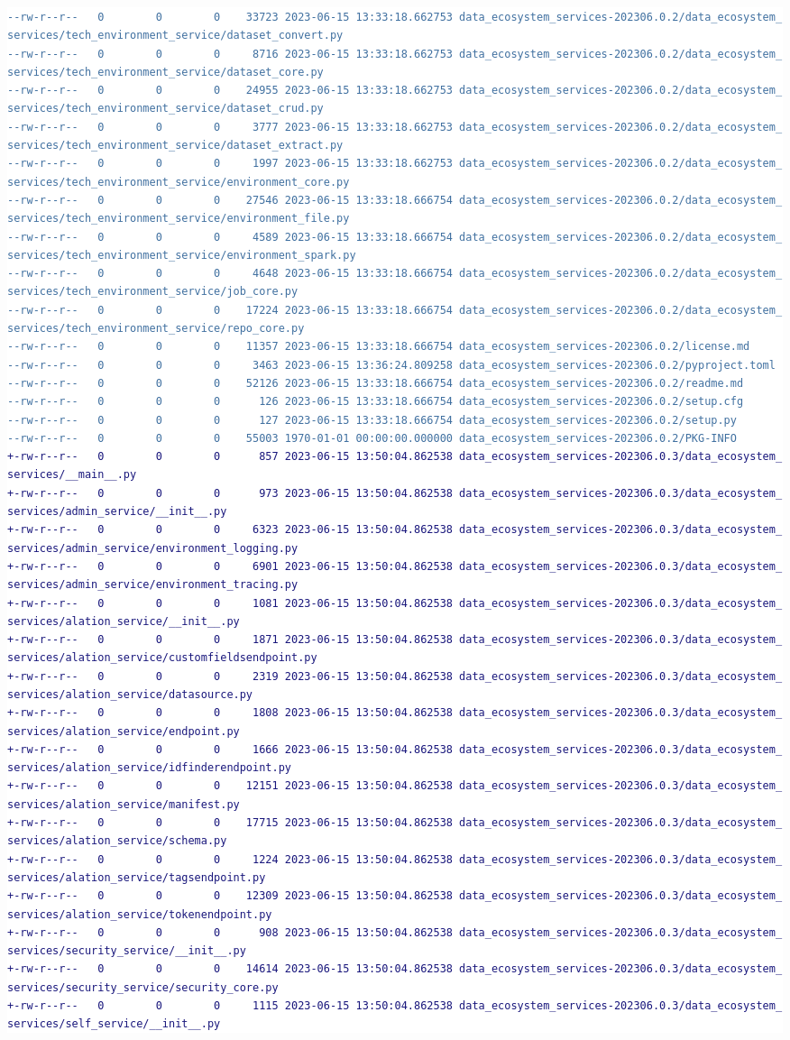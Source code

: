 ```diff
--rw-r--r--   0        0        0    33723 2023-06-15 13:33:18.662753 data_ecosystem_services-202306.0.2/data_ecosystem_services/tech_environment_service/dataset_convert.py
--rw-r--r--   0        0        0     8716 2023-06-15 13:33:18.662753 data_ecosystem_services-202306.0.2/data_ecosystem_services/tech_environment_service/dataset_core.py
--rw-r--r--   0        0        0    24955 2023-06-15 13:33:18.662753 data_ecosystem_services-202306.0.2/data_ecosystem_services/tech_environment_service/dataset_crud.py
--rw-r--r--   0        0        0     3777 2023-06-15 13:33:18.662753 data_ecosystem_services-202306.0.2/data_ecosystem_services/tech_environment_service/dataset_extract.py
--rw-r--r--   0        0        0     1997 2023-06-15 13:33:18.662753 data_ecosystem_services-202306.0.2/data_ecosystem_services/tech_environment_service/environment_core.py
--rw-r--r--   0        0        0    27546 2023-06-15 13:33:18.666754 data_ecosystem_services-202306.0.2/data_ecosystem_services/tech_environment_service/environment_file.py
--rw-r--r--   0        0        0     4589 2023-06-15 13:33:18.666754 data_ecosystem_services-202306.0.2/data_ecosystem_services/tech_environment_service/environment_spark.py
--rw-r--r--   0        0        0     4648 2023-06-15 13:33:18.666754 data_ecosystem_services-202306.0.2/data_ecosystem_services/tech_environment_service/job_core.py
--rw-r--r--   0        0        0    17224 2023-06-15 13:33:18.666754 data_ecosystem_services-202306.0.2/data_ecosystem_services/tech_environment_service/repo_core.py
--rw-r--r--   0        0        0    11357 2023-06-15 13:33:18.666754 data_ecosystem_services-202306.0.2/license.md
--rw-r--r--   0        0        0     3463 2023-06-15 13:36:24.809258 data_ecosystem_services-202306.0.2/pyproject.toml
--rw-r--r--   0        0        0    52126 2023-06-15 13:33:18.666754 data_ecosystem_services-202306.0.2/readme.md
--rw-r--r--   0        0        0      126 2023-06-15 13:33:18.666754 data_ecosystem_services-202306.0.2/setup.cfg
--rw-r--r--   0        0        0      127 2023-06-15 13:33:18.666754 data_ecosystem_services-202306.0.2/setup.py
--rw-r--r--   0        0        0    55003 1970-01-01 00:00:00.000000 data_ecosystem_services-202306.0.2/PKG-INFO
+-rw-r--r--   0        0        0      857 2023-06-15 13:50:04.862538 data_ecosystem_services-202306.0.3/data_ecosystem_services/__main__.py
+-rw-r--r--   0        0        0      973 2023-06-15 13:50:04.862538 data_ecosystem_services-202306.0.3/data_ecosystem_services/admin_service/__init__.py
+-rw-r--r--   0        0        0     6323 2023-06-15 13:50:04.862538 data_ecosystem_services-202306.0.3/data_ecosystem_services/admin_service/environment_logging.py
+-rw-r--r--   0        0        0     6901 2023-06-15 13:50:04.862538 data_ecosystem_services-202306.0.3/data_ecosystem_services/admin_service/environment_tracing.py
+-rw-r--r--   0        0        0     1081 2023-06-15 13:50:04.862538 data_ecosystem_services-202306.0.3/data_ecosystem_services/alation_service/__init__.py
+-rw-r--r--   0        0        0     1871 2023-06-15 13:50:04.862538 data_ecosystem_services-202306.0.3/data_ecosystem_services/alation_service/customfieldsendpoint.py
+-rw-r--r--   0        0        0     2319 2023-06-15 13:50:04.862538 data_ecosystem_services-202306.0.3/data_ecosystem_services/alation_service/datasource.py
+-rw-r--r--   0        0        0     1808 2023-06-15 13:50:04.862538 data_ecosystem_services-202306.0.3/data_ecosystem_services/alation_service/endpoint.py
+-rw-r--r--   0        0        0     1666 2023-06-15 13:50:04.862538 data_ecosystem_services-202306.0.3/data_ecosystem_services/alation_service/idfinderendpoint.py
+-rw-r--r--   0        0        0    12151 2023-06-15 13:50:04.862538 data_ecosystem_services-202306.0.3/data_ecosystem_services/alation_service/manifest.py
+-rw-r--r--   0        0        0    17715 2023-06-15 13:50:04.862538 data_ecosystem_services-202306.0.3/data_ecosystem_services/alation_service/schema.py
+-rw-r--r--   0        0        0     1224 2023-06-15 13:50:04.862538 data_ecosystem_services-202306.0.3/data_ecosystem_services/alation_service/tagsendpoint.py
+-rw-r--r--   0        0        0    12309 2023-06-15 13:50:04.862538 data_ecosystem_services-202306.0.3/data_ecosystem_services/alation_service/tokenendpoint.py
+-rw-r--r--   0        0        0      908 2023-06-15 13:50:04.862538 data_ecosystem_services-202306.0.3/data_ecosystem_services/security_service/__init__.py
+-rw-r--r--   0        0        0    14614 2023-06-15 13:50:04.862538 data_ecosystem_services-202306.0.3/data_ecosystem_services/security_service/security_core.py
+-rw-r--r--   0        0        0     1115 2023-06-15 13:50:04.862538 data_ecosystem_services-202306.0.3/data_ecosystem_services/self_service/__init__.py
```